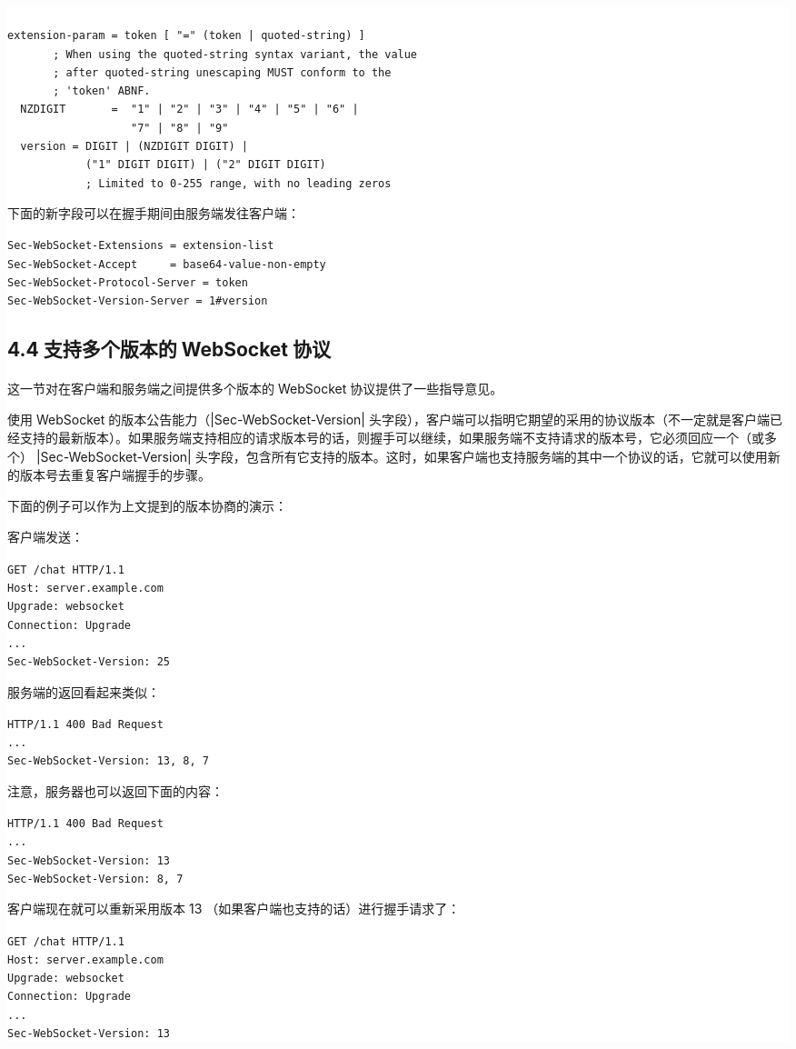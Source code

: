 ```

extension-param = token [ "=" (token | quoted-string) ]
       ; When using the quoted-string syntax variant, the value
       ; after quoted-string unescaping MUST conform to the
       ; 'token' ABNF.
  NZDIGIT       =  "1" | "2" | "3" | "4" | "5" | "6" |
                   "7" | "8" | "9"
  version = DIGIT | (NZDIGIT DIGIT) |
            ("1" DIGIT DIGIT) | ("2" DIGIT DIGIT)
            ; Limited to 0-255 range, with no leading zeros
```

下面的新字段可以在握手期间由服务端发往客户端：

```
Sec-WebSocket-Extensions = extension-list
Sec-WebSocket-Accept     = base64-value-non-empty
Sec-WebSocket-Protocol-Server = token
Sec-WebSocket-Version-Server = 1#version
```

## 4.4 支持多个版本的 WebSocket 协议
这一节对在客户端和服务端之间提供多个版本的 WebSocket 协议提供了一些指导意见。

使用 WebSocket 的版本公告能力（|Sec-WebSocket-Version| 头字段），客户端可以指明它期望的采用的协议版本（不一定就是客户端已经支持的最新版本）。如果服务端支持相应的请求版本号的话，则握手可以继续，如果服务端不支持请求的版本号，它必须回应一个（或多个） |Sec-WebSocket-Version| 头字段，包含所有它支持的版本。这时，如果客户端也支持服务端的其中一个协议的话，它就可以使用新的版本号去重复客户端握手的步骤。

下面的例子可以作为上文提到的版本协商的演示：

客户端发送：

```
GET /chat HTTP/1.1
Host: server.example.com
Upgrade: websocket
Connection: Upgrade
...
Sec-WebSocket-Version: 25
```

服务端的返回看起来类似：

```
HTTP/1.1 400 Bad Request
...
Sec-WebSocket-Version: 13, 8, 7
```

注意，服务器也可以返回下面的内容：

```
HTTP/1.1 400 Bad Request
...
Sec-WebSocket-Version: 13
Sec-WebSocket-Version: 8, 7
```

客户端现在就可以重新采用版本 13 （如果客户端也支持的话）进行握手请求了：

```
GET /chat HTTP/1.1
Host: server.example.com
Upgrade: websocket
Connection: Upgrade
...
Sec-WebSocket-Version: 13
```